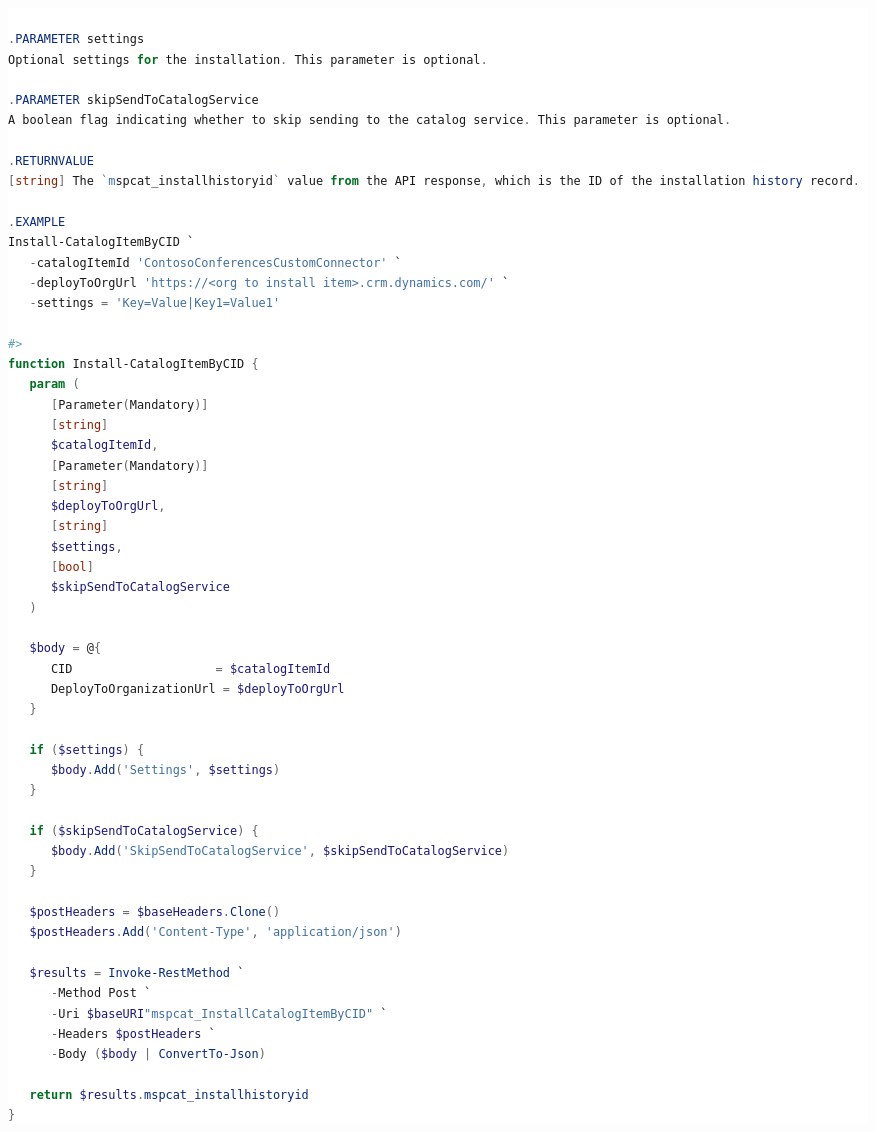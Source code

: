```powershell

.PARAMETER settings
Optional settings for the installation. This parameter is optional.

.PARAMETER skipSendToCatalogService
A boolean flag indicating whether to skip sending to the catalog service. This parameter is optional.

.RETURNVALUE
[string] The `mspcat_installhistoryid` value from the API response, which is the ID of the installation history record.

.EXAMPLE
Install-CatalogItemByCID `
   -catalogItemId 'ContosoConferencesCustomConnector' `
   -deployToOrgUrl 'https://<org to install item>.crm.dynamics.com/' `
   -settings = 'Key=Value|Key1=Value1'

#>
function Install-CatalogItemByCID {
   param (
      [Parameter(Mandatory)]
      [string]
      $catalogItemId,
      [Parameter(Mandatory)]
      [string]
      $deployToOrgUrl,
      [string]
      $settings,
      [bool]
      $skipSendToCatalogService
   )

   $body = @{
      CID                    = $catalogItemId
      DeployToOrganizationUrl = $deployToOrgUrl
   }

   if ($settings) {
      $body.Add('Settings', $settings)
   }

   if ($skipSendToCatalogService) {
      $body.Add('SkipSendToCatalogService', $skipSendToCatalogService)
   }

   $postHeaders = $baseHeaders.Clone()
   $postHeaders.Add('Content-Type', 'application/json')

   $results = Invoke-RestMethod `
      -Method Post `
      -Uri $baseURI"mspcat_InstallCatalogItemByCID" `
      -Headers $postHeaders `
      -Body ($body | ConvertTo-Json)
   
   return $results.mspcat_installhistoryid
}
```
